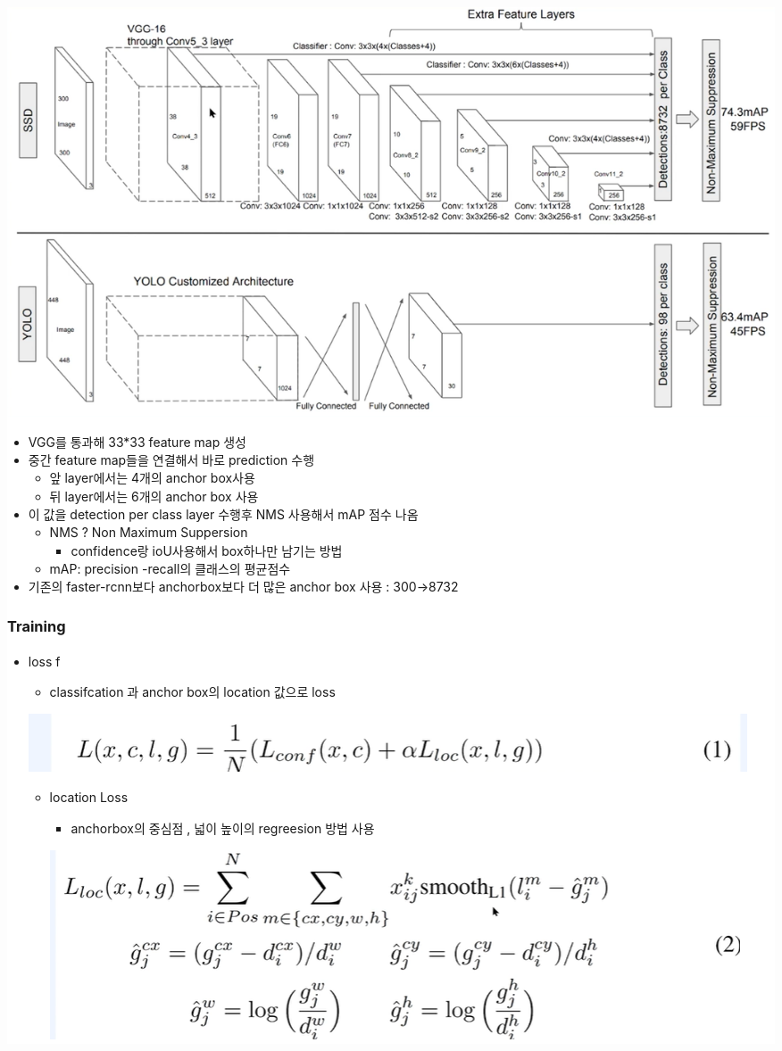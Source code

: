 ![Untitled](Object%20Detection%20&%20Segmentation%202035c9ad32d7428798123567ba9573ed/Untitled%2020.png)

- VGG를 통과해 33*33 feature map 생성
- 중간 feature map들을 연결해서 바로 prediction 수행
    - 앞 layer에서는 4개의 anchor box사용
    - 뒤 layer에서는 6개의 anchor box 사용
- 이 값을 detection per class layer 수행후 NMS 사용해서 mAP 점수 나옴
    - NMS ? Non Maximum Suppersion
        - confidence랑 ioU사용해서 box하나만 남기는 방법
    - mAP: precision -recall의 클래스의 평균점수
- 기존의 faster-rcnn보다 anchorbox보다 더 많은 anchor box 사용 : 300→8732

### Training

- loss f
    - classifcation 과 anchor box의 location 값으로 loss
    
    ![Untitled](Object%20Detection%20&%20Segmentation%202035c9ad32d7428798123567ba9573ed/Untitled%2021.png)
    
    - location Loss
        - anchorbox의 중심점 , 넓이 높이의 regreesion 방법 사용
        
        ![Untitled](Object%20Detection%20&%20Segmentation%202035c9ad32d7428798123567ba9573ed/Untitled%2022.png)
        